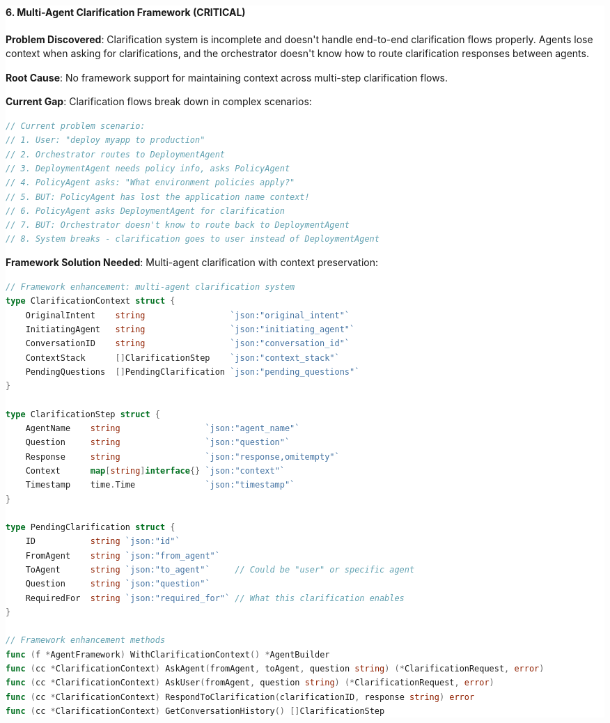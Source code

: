 #### 6. **Multi-Agent Clarification Framework (CRITICAL)**

**Problem Discovered**: Clarification system is incomplete and doesn't handle end-to-end clarification flows properly. Agents lose context when asking for clarifications, and the orchestrator doesn't know how to route clarification responses between agents.

**Root Cause**: No framework support for maintaining context across multi-step clarification flows.

**Current Gap**: Clarification flows break down in complex scenarios:

```go
// Current problem scenario:
// 1. User: "deploy myapp to production"
// 2. Orchestrator routes to DeploymentAgent
// 3. DeploymentAgent needs policy info, asks PolicyAgent
// 4. PolicyAgent asks: "What environment policies apply?"
// 5. BUT: PolicyAgent has lost the application name context!
// 6. PolicyAgent asks DeploymentAgent for clarification
// 7. BUT: Orchestrator doesn't know to route back to DeploymentAgent
// 8. System breaks - clarification goes to user instead of DeploymentAgent
```

**Framework Solution Needed**: Multi-agent clarification with context preservation:

```go
// Framework enhancement: multi-agent clarification system
type ClarificationContext struct {
    OriginalIntent    string                 `json:"original_intent"`
    InitiatingAgent   string                 `json:"initiating_agent"`
    ConversationID    string                 `json:"conversation_id"`
    ContextStack      []ClarificationStep    `json:"context_stack"`
    PendingQuestions  []PendingClarification `json:"pending_questions"`
}

type ClarificationStep struct {
    AgentName    string                 `json:"agent_name"`
    Question     string                 `json:"question"`
    Response     string                 `json:"response,omitempty"`
    Context      map[string]interface{} `json:"context"`
    Timestamp    time.Time              `json:"timestamp"`
}

type PendingClarification struct {
    ID           string `json:"id"`
    FromAgent    string `json:"from_agent"`
    ToAgent      string `json:"to_agent"`     // Could be "user" or specific agent
    Question     string `json:"question"`
    RequiredFor  string `json:"required_for"` // What this clarification enables
}

// Framework enhancement methods
func (f *AgentFramework) WithClarificationContext() *AgentBuilder
func (cc *ClarificationContext) AskAgent(fromAgent, toAgent, question string) (*ClarificationRequest, error)
func (cc *ClarificationContext) AskUser(fromAgent, question string) (*ClarificationRequest, error)
func (cc *ClarificationContext) RespondToClarification(clarificationID, response string) error
func (cc *ClarificationContext) GetConversationHistory() []ClarificationStep
```
